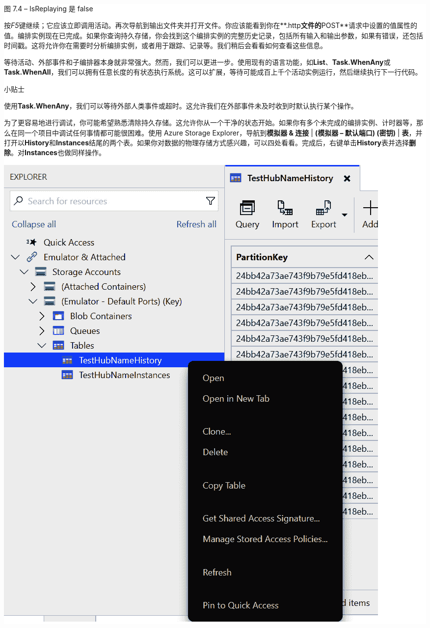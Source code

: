图 7.4 – IsReplaying 是 false

按*F5*键继续；它应该立即调用活动。再次导航到输出文件夹并打开文件。你应该能看到你在**.http**文件的**POST**请求中设置的值属性的值。编排实例现在已完成。如果你查询持久存储，你会找到这个编排实例的完整历史记录，包括所有输入和输出参数，如果有错误，还包括时间戳。这将允许你在需要时分析编排实例，或者用于跟踪、记录等。我们稍后会看看如何查看这些信息。

等待活动、外部事件和子编排器本身就非常强大。然而，我们可以更进一步。使用现有的语言功能，如**List<Task>**、**Task.WhenAny**或**Task.WhenAll**，我们可以拥有任意长度的有状态执行系统。这可以扩展，等待可能成百上千个活动实例运行，然后继续执行下一行代码。

小贴士

使用**Task.WhenAny**，我们可以等待外部人类事件或超时。这允许我们在外部事件未及时收到时默认执行某个操作。

为了更容易地进行调试，你可能希望熟悉清除持久存储。这允许你从一个干净的状态开始。如果你有多个未完成的编排实例、计时器等，那么在同一个项目中调试任何事情都可能很困难。使用 Azure Storage Explorer，导航到**模拟器 & 连接** | **(模拟器 – 默认端口) (密钥)** | **表**，并打开以**History**和**Instances**结尾的两个表。如果你对数据的物理存储方式感兴趣，可以四处看看。完成后，右键单击**History**表并选择**删除**。对**Instances**也做同样操作。

![图 7.5 – 清除本地历史表](img/B21998_07_5.jpg)
